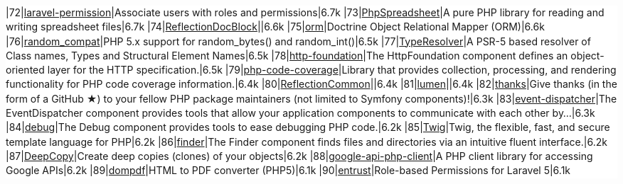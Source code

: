 |72|[laravel-permission](https://github.com/spatie/laravel-permission)|Associate users with roles and permissions|6.7k
|73|[PhpSpreadsheet](https://github.com/PHPOffice/PhpSpreadsheet)|A pure PHP library for reading and writing spreadsheet files|6.7k
|74|[ReflectionDocBlock](https://github.com/phpDocumentor/ReflectionDocBlock)||6.6k
|75|[orm](https://github.com/doctrine/orm)|Doctrine Object Relational Mapper (ORM)|6.6k
|76|[random_compat](https://github.com/paragonie/random_compat)|PHP 5.x support for random_bytes() and random_int()|6.5k
|77|[TypeResolver](https://github.com/phpDocumentor/TypeResolver)|A PSR-5 based resolver of Class names, Types and Structural Element Names|6.5k
|78|[http-foundation](https://github.com/symfony/http-foundation)|The HttpFoundation component defines an object-oriented layer for the HTTP specification.|6.5k
|79|[php-code-coverage](https://github.com/sebastianbergmann/php-code-coverage)|Library that provides collection, processing, and rendering functionality for PHP code coverage information.|6.4k
|80|[ReflectionCommon](https://github.com/phpDocumentor/ReflectionCommon)||6.4k
|81|[lumen](https://github.com/laravel/lumen)||6.4k
|82|[thanks](https://github.com/symfony/thanks)|Give thanks (in the form of a GitHub ★) to your fellow PHP package maintainers (not limited to Symfony components)!|6.3k
|83|[event-dispatcher](https://github.com/symfony/event-dispatcher)|The EventDispatcher component provides tools that allow your application components to communicate with each other by…|6.3k
|84|[debug](https://github.com/symfony/debug)|The Debug component provides tools to ease debugging PHP code.|6.2k
|85|[Twig](https://github.com/twigphp/Twig)|Twig, the flexible, fast, and secure template language for PHP|6.2k
|86|[finder](https://github.com/symfony/finder)|The Finder component finds files and directories via an intuitive fluent interface.|6.2k
|87|[DeepCopy](https://github.com/myclabs/DeepCopy)|Create deep copies (clones) of your objects|6.2k
|88|[google-api-php-client](https://github.com/googleapis/google-api-php-client)|A PHP client library for accessing Google APIs|6.2k
|89|[dompdf](https://github.com/dompdf/dompdf)|HTML to PDF converter (PHP5)|6.1k
|90|[entrust](https://github.com/Zizaco/entrust)|Role-based Permissions for Laravel 5|6.1k

